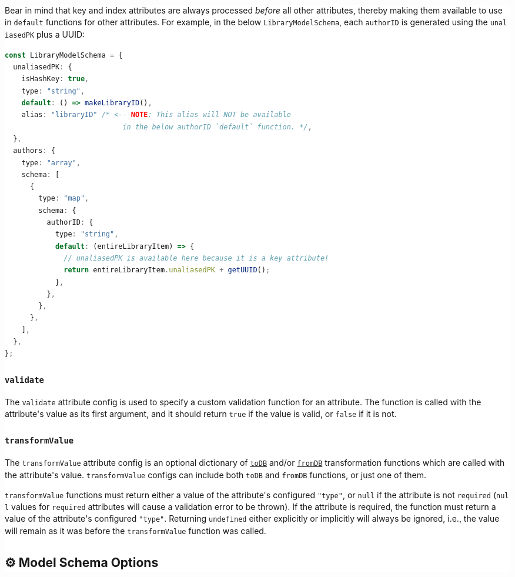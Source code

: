Bear in mind that key and index attributes are always processed _before_ all other attributes, thereby making them available to use in `default` functions for other attributes. For example, in the below `LibraryModelSchema`, each `authorID` is generated using the `unaliasedPK` plus a UUID:

```ts
const LibraryModelSchema = {
  unaliasedPK: {
    isHashKey: true,
    type: "string",
    default: () => makeLibraryID(),
    alias: "libraryID" /* <-- NOTE: This alias will NOT be available
                            in the below authorID `default` function. */,
  },
  authors: {
    type: "array",
    schema: [
      {
        type: "map",
        schema: {
          authorID: {
            type: "string",
            default: (entireLibraryItem) => {
              // unaliasedPK is available here because it is a key attribute!
              return entireLibraryItem.unaliasedPK + getUUID();
            },
          },
        },
      },
    ],
  },
};
```

### `validate`

The `validate` attribute config is used to specify a custom validation function for an attribute. The function is called with the attribute's value as its first argument, and it should return `true` if the value is valid, or `false` if it is not.

### `transformValue`

The `transformValue` attribute config is an optional dictionary of [`toDB`](#todb) and/or [`fromDB`](#fromdb) transformation functions which are called with the attribute's value. `transformValue` configs can include both `toDB` and `fromDB` functions, or just one of them.

`transformValue` functions must return either a value of the attribute's configured `"type"`, or `null` if the attribute is not `required` (`null` values for `required` attributes will cause a validation error to be thrown). If the attribute is required, the function must return a value of the attribute's configured `"type"`. Returning `undefined` either explicitly or implicitly will always be ignored, i.e., the value will remain as it was before the `transformValue` function was called.

## ⚙️ Model Schema Options
